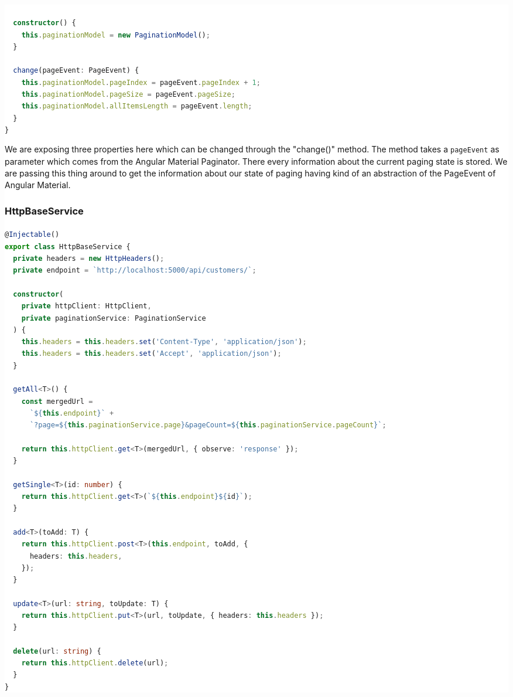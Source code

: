 ```ts

  constructor() {
    this.paginationModel = new PaginationModel();
  }

  change(pageEvent: PageEvent) {
    this.paginationModel.pageIndex = pageEvent.pageIndex + 1;
    this.paginationModel.pageSize = pageEvent.pageSize;
    this.paginationModel.allItemsLength = pageEvent.length;
  }
}
```

We are exposing three properties here which can be changed through the "change()" method. The method takes a `pageEvent` as parameter which comes from the Angular Material Paginator. There every information about the current paging state is stored. We are passing this thing around to get the information about our state of paging having kind of an abstraction of the PageEvent of Angular Material.

### <a name="httpbaseservice">HttpBaseService</a>

```ts
@Injectable()
export class HttpBaseService {
  private headers = new HttpHeaders();
  private endpoint = `http://localhost:5000/api/customers/`;

  constructor(
    private httpClient: HttpClient,
    private paginationService: PaginationService
  ) {
    this.headers = this.headers.set('Content-Type', 'application/json');
    this.headers = this.headers.set('Accept', 'application/json');
  }

  getAll<T>() {
    const mergedUrl =
      `${this.endpoint}` +
      `?page=${this.paginationService.page}&pageCount=${this.paginationService.pageCount}`;

    return this.httpClient.get<T>(mergedUrl, { observe: 'response' });
  }

  getSingle<T>(id: number) {
    return this.httpClient.get<T>(`${this.endpoint}${id}`);
  }

  add<T>(toAdd: T) {
    return this.httpClient.post<T>(this.endpoint, toAdd, {
      headers: this.headers,
    });
  }

  update<T>(url: string, toUpdate: T) {
    return this.httpClient.put<T>(url, toUpdate, { headers: this.headers });
  }

  delete(url: string) {
    return this.httpClient.delete(url);
  }
}
```
